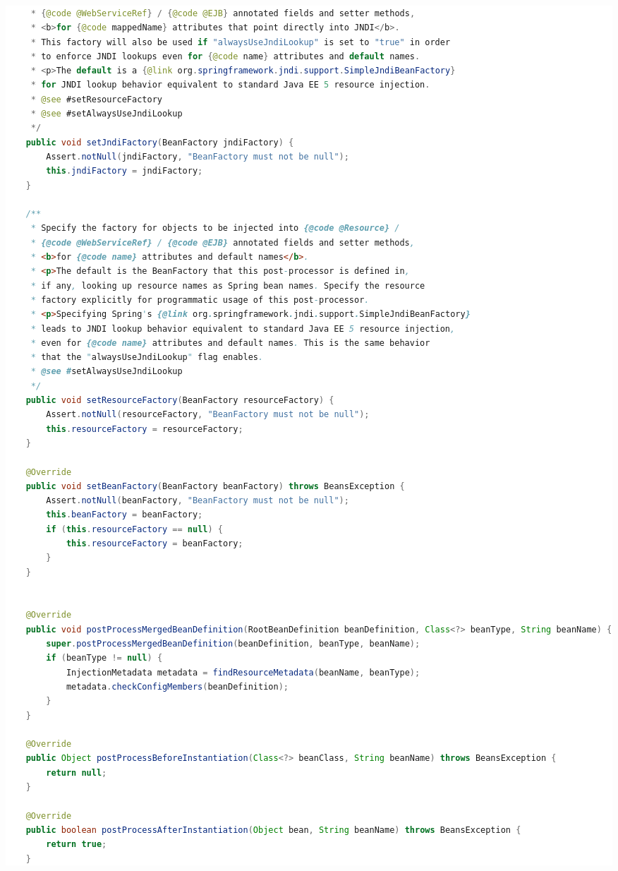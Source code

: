 ```java
	 * {@code @WebServiceRef} / {@code @EJB} annotated fields and setter methods,
	 * <b>for {@code mappedName} attributes that point directly into JNDI</b>.
	 * This factory will also be used if "alwaysUseJndiLookup" is set to "true" in order
	 * to enforce JNDI lookups even for {@code name} attributes and default names.
	 * <p>The default is a {@link org.springframework.jndi.support.SimpleJndiBeanFactory}
	 * for JNDI lookup behavior equivalent to standard Java EE 5 resource injection.
	 * @see #setResourceFactory
	 * @see #setAlwaysUseJndiLookup
	 */
	public void setJndiFactory(BeanFactory jndiFactory) {
		Assert.notNull(jndiFactory, "BeanFactory must not be null");
		this.jndiFactory = jndiFactory;
	}

	/**
	 * Specify the factory for objects to be injected into {@code @Resource} /
	 * {@code @WebServiceRef} / {@code @EJB} annotated fields and setter methods,
	 * <b>for {@code name} attributes and default names</b>.
	 * <p>The default is the BeanFactory that this post-processor is defined in,
	 * if any, looking up resource names as Spring bean names. Specify the resource
	 * factory explicitly for programmatic usage of this post-processor.
	 * <p>Specifying Spring's {@link org.springframework.jndi.support.SimpleJndiBeanFactory}
	 * leads to JNDI lookup behavior equivalent to standard Java EE 5 resource injection,
	 * even for {@code name} attributes and default names. This is the same behavior
	 * that the "alwaysUseJndiLookup" flag enables.
	 * @see #setAlwaysUseJndiLookup
	 */
	public void setResourceFactory(BeanFactory resourceFactory) {
		Assert.notNull(resourceFactory, "BeanFactory must not be null");
		this.resourceFactory = resourceFactory;
	}

	@Override
	public void setBeanFactory(BeanFactory beanFactory) throws BeansException {
		Assert.notNull(beanFactory, "BeanFactory must not be null");
		this.beanFactory = beanFactory;
		if (this.resourceFactory == null) {
			this.resourceFactory = beanFactory;
		}
	}


	@Override
	public void postProcessMergedBeanDefinition(RootBeanDefinition beanDefinition, Class<?> beanType, String beanName) {
		super.postProcessMergedBeanDefinition(beanDefinition, beanType, beanName);
		if (beanType != null) {
			InjectionMetadata metadata = findResourceMetadata(beanName, beanType);
			metadata.checkConfigMembers(beanDefinition);
		}
	}

	@Override
	public Object postProcessBeforeInstantiation(Class<?> beanClass, String beanName) throws BeansException {
		return null;
	}

	@Override
	public boolean postProcessAfterInstantiation(Object bean, String beanName) throws BeansException {
		return true;
	}
```